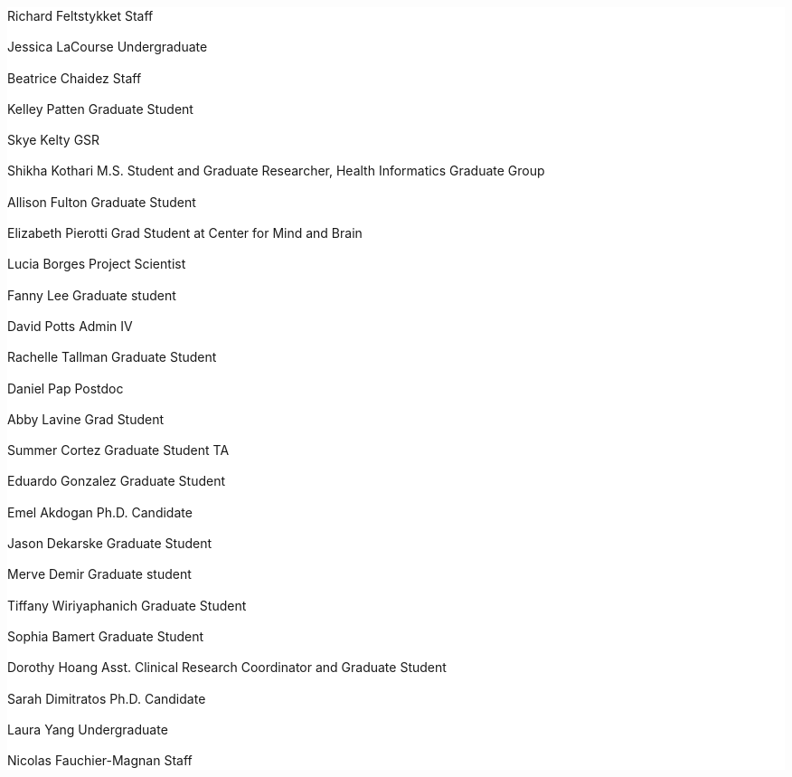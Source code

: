 Richard	Feltstykket	Staff

Jessica	LaCourse	Undergraduate

Beatrice	Chaidez	Staff

Kelley	Patten	Graduate Student

Skye	Kelty	GSR

Shikha	Kothari	M.S. Student and Graduate Researcher, Health Informatics Graduate Group

Allison	Fulton	Graduate Student

Elizabeth	Pierotti	Grad Student at Center for Mind and Brain

Lucia	Borges	Project Scientist

Fanny	Lee	Graduate student

David	Potts	Admin IV

Rachelle	Tallman	Graduate Student

Daniel	Pap	Postdoc

Abby	Lavine	Grad Student

Summer	Cortez	Graduate Student TA

Eduardo	Gonzalez	Graduate Student

Emel	Akdogan	Ph.D. Candidate

Jason	Dekarske	Graduate Student

Merve	Demir	Graduate student

Tiffany	Wiriyaphanich	Graduate Student

Sophia	Bamert	Graduate Student

Dorothy	Hoang	Asst. Clinical Research Coordinator and Graduate Student

Sarah	Dimitratos	Ph.D. Candidate

Laura	Yang	Undergraduate

Nicolas	Fauchier-Magnan	Staff
